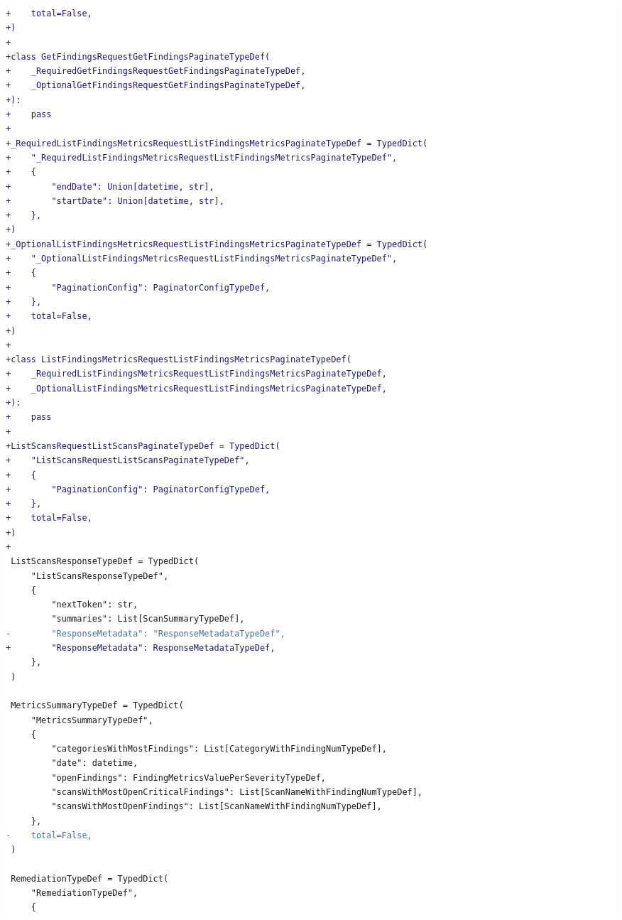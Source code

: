 ```diff
+    total=False,
+)
+
+class GetFindingsRequestGetFindingsPaginateTypeDef(
+    _RequiredGetFindingsRequestGetFindingsPaginateTypeDef,
+    _OptionalGetFindingsRequestGetFindingsPaginateTypeDef,
+):
+    pass
+
+_RequiredListFindingsMetricsRequestListFindingsMetricsPaginateTypeDef = TypedDict(
+    "_RequiredListFindingsMetricsRequestListFindingsMetricsPaginateTypeDef",
+    {
+        "endDate": Union[datetime, str],
+        "startDate": Union[datetime, str],
+    },
+)
+_OptionalListFindingsMetricsRequestListFindingsMetricsPaginateTypeDef = TypedDict(
+    "_OptionalListFindingsMetricsRequestListFindingsMetricsPaginateTypeDef",
+    {
+        "PaginationConfig": PaginatorConfigTypeDef,
+    },
+    total=False,
+)
+
+class ListFindingsMetricsRequestListFindingsMetricsPaginateTypeDef(
+    _RequiredListFindingsMetricsRequestListFindingsMetricsPaginateTypeDef,
+    _OptionalListFindingsMetricsRequestListFindingsMetricsPaginateTypeDef,
+):
+    pass
+
+ListScansRequestListScansPaginateTypeDef = TypedDict(
+    "ListScansRequestListScansPaginateTypeDef",
+    {
+        "PaginationConfig": PaginatorConfigTypeDef,
+    },
+    total=False,
+)
+
 ListScansResponseTypeDef = TypedDict(
     "ListScansResponseTypeDef",
     {
         "nextToken": str,
         "summaries": List[ScanSummaryTypeDef],
-        "ResponseMetadata": "ResponseMetadataTypeDef",
+        "ResponseMetadata": ResponseMetadataTypeDef,
     },
 )
 
 MetricsSummaryTypeDef = TypedDict(
     "MetricsSummaryTypeDef",
     {
         "categoriesWithMostFindings": List[CategoryWithFindingNumTypeDef],
         "date": datetime,
         "openFindings": FindingMetricsValuePerSeverityTypeDef,
         "scansWithMostOpenCriticalFindings": List[ScanNameWithFindingNumTypeDef],
         "scansWithMostOpenFindings": List[ScanNameWithFindingNumTypeDef],
     },
-    total=False,
 )
 
 RemediationTypeDef = TypedDict(
     "RemediationTypeDef",
     {
```